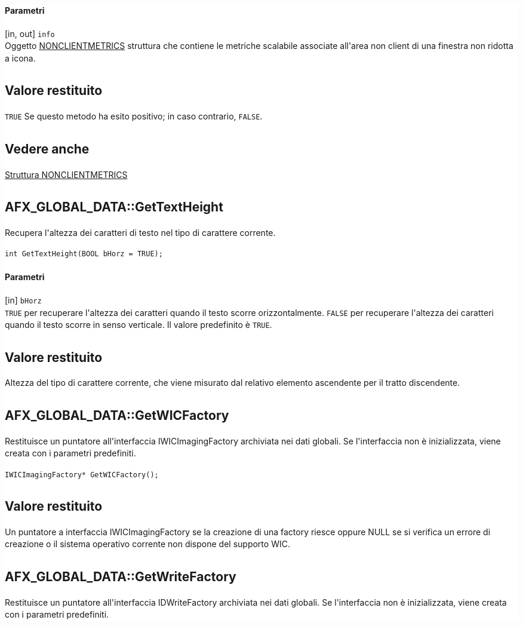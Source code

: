 #### <a name="parameters"></a>Parametri  
 [in, out] `info`  
 Oggetto [NONCLIENTMETRICS](http://msdn.microsoft.com/library/windows/desktop/ff729175) struttura che contiene le metriche scalabile associate all'area non client di una finestra non ridotta a icona.  
  
## <a name="return-value"></a>Valore restituito  
 `TRUE` Se questo metodo ha esito positivo; in caso contrario, `FALSE`.  
 
  
## <a name="see-also"></a>Vedere anche   
 [Struttura NONCLIENTMETRICS](http://msdn.microsoft.com/library/windows/desktop/ff729175)

## <a name="a-nameafxglobaldatagettextheighta-afxglobaldatagettextheight"></a><a name="afx_global_data__gettextheight"></a> AFX_GLOBAL_DATA::GetTextHeight
 Recupera l'altezza dei caratteri di testo nel tipo di carattere corrente.  
  
  
```  
int GetTextHeight(BOOL bHorz = TRUE);
```  
  
#### <a name="parameters"></a>Parametri  
 [in] `bHorz`  
 `TRUE` per recuperare l'altezza dei caratteri quando il testo scorre orizzontalmente. `FALSE` per recuperare l'altezza dei caratteri quando il testo scorre in senso verticale. Il valore predefinito è `TRUE`.  
  
## <a name="return-value"></a>Valore restituito  
 Altezza del tipo di carattere corrente, che viene misurato dal relativo elemento ascendente per il tratto discendente.  
  
## <a name="a-nameafxglobaldatagetwicfactorya-afxglobaldatagetwicfactory"></a><a name="afx_global_data__getwicfactory"></a> AFX_GLOBAL_DATA::GetWICFactory
Restituisce un puntatore all'interfaccia IWICImagingFactory archiviata nei dati globali. Se l'interfaccia non è inizializzata, viene creata con i parametri predefiniti.  
  
  
```  
IWICImagingFactory* GetWICFactory();
```  
  
## <a name="return-value"></a>Valore restituito  
 Un puntatore a interfaccia IWICImagingFactory se la creazione di una factory riesce oppure NULL se si verifica un errore di creazione o il sistema operativo corrente non dispone del supporto WIC.  
  
## <a name="a-nameafxglobaldatagetwritefactorya-afxglobaldatagetwritefactory"></a><a name="afx_global_data__getwritefactory"></a> AFX_GLOBAL_DATA::GetWriteFactory
Restituisce un puntatore all'interfaccia IDWriteFactory archiviata nei dati globali. Se l'interfaccia non è inizializzata, viene creata con i parametri predefiniti.  
  